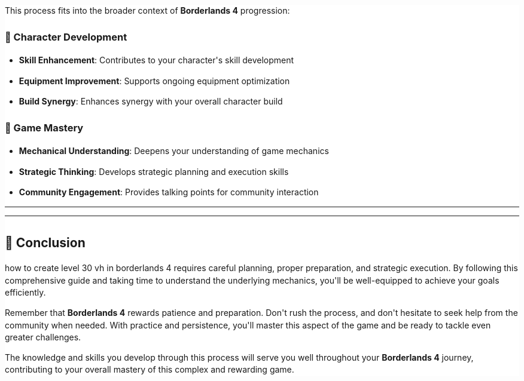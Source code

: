 This process fits into the broader context of **Borderlands 4** progression:

### 📌 Character Development

- **Skill Enhancement**: Contributes to your character's skill development

- **Equipment Improvement**: Supports ongoing equipment optimization

- **Build Synergy**: Enhances synergy with your overall character build

### 📌 Game Mastery

- **Mechanical Understanding**: Deepens your understanding of game mechanics

- **Strategic Thinking**: Develops strategic planning and execution skills

- **Community Engagement**: Provides talking points for community interaction

---

---

## 🎯 Conclusion

how to create level 30 vh in borderlands 4 requires careful planning, proper preparation, and strategic execution. By following this comprehensive guide and taking time to understand the underlying mechanics, you'll be well-equipped to achieve your goals efficiently.

Remember that **Borderlands 4** rewards patience and preparation. Don't rush the process, and don't hesitate to seek help from the community when needed. With practice and persistence, you'll master this aspect of the game and be ready to tackle even greater challenges.

The knowledge and skills you develop through this process will serve you well throughout your **Borderlands 4** journey, contributing to your overall mastery of this complex and rewarding game.